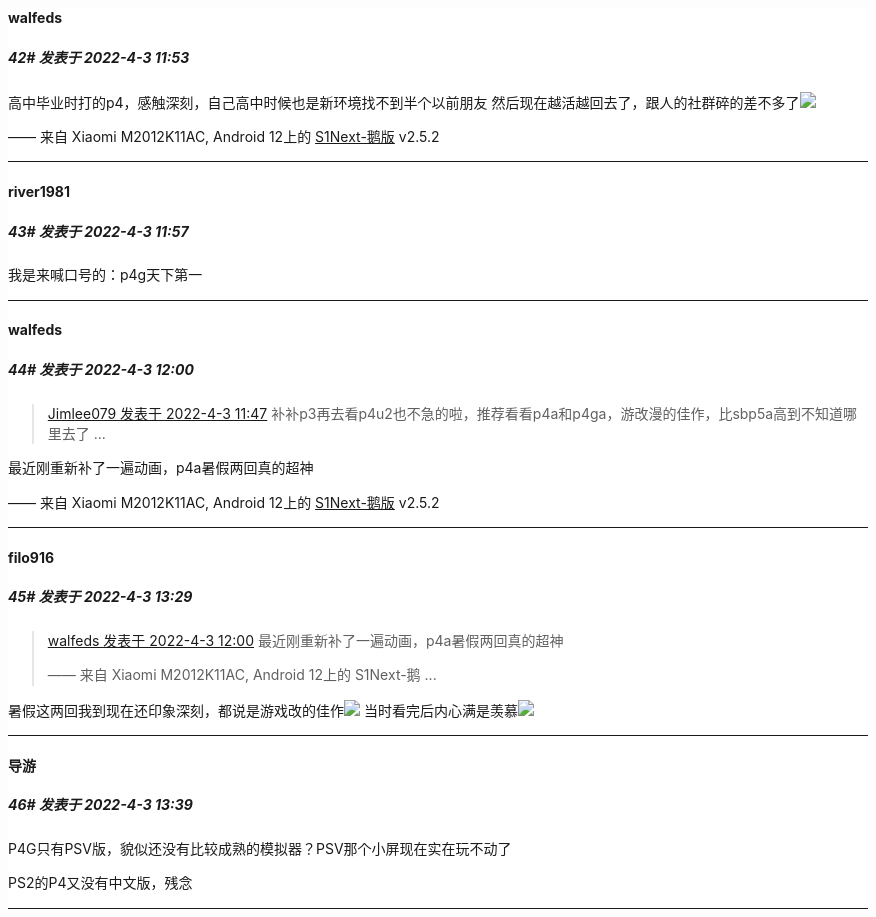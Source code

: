 ####  walfeds  
##### 42#       发表于 2022-4-3 11:53

高中毕业时打的p4，感触深刻，自己高中时候也是新环境找不到半个以前朋友
然后现在越活越回去了，跟人的社群碎的差不多了<img src="https://static.saraba1st.com/image/smiley/face2017/139.png" referrerpolicy="no-referrer">

—— 来自 Xiaomi M2012K11AC, Android 12上的 [S1Next-鹅版](https://github.com/ykrank/S1-Next/releases) v2.5.2

*****

####  river1981  
##### 43#       发表于 2022-4-3 11:57

我是来喊口号的：p4g天下第一

*****

####  walfeds  
##### 44#       发表于 2022-4-3 12:00

<blockquote><a href="httphttps://bbs.saraba1st.com/2b/forum.php?mod=redirect&amp;goto=findpost&amp;pid=55297160&amp;ptid=2062235" target="_blank">Jimlee079 发表于 2022-4-3 11:47</a>
补补p3再去看p4u2也不急的啦，推荐看看p4a和p4ga，游改漫的佳作，比sbp5a高到不知道哪里去了 ...</blockquote>
最近刚重新补了一遍动画，p4a暑假两回真的超神

—— 来自 Xiaomi M2012K11AC, Android 12上的 [S1Next-鹅版](https://github.com/ykrank/S1-Next/releases) v2.5.2

*****

####  filo916  
##### 45#       发表于 2022-4-3 13:29

<blockquote><a href="httphttps://bbs.saraba1st.com/2b/forum.php?mod=redirect&amp;goto=findpost&amp;pid=55297306&amp;ptid=2062235" target="_blank">walfeds 发表于 2022-4-3 12:00</a>
最近刚重新补了一遍动画，p4a暑假两回真的超神

—— 来自 Xiaomi M2012K11AC, Android 12上的 S1Next-鹅 ...</blockquote>
暑假这两回我到现在还印象深刻，都说是游戏改的佳作<img src="https://static.saraba1st.com/image/smiley/face2017/035.png" referrerpolicy="no-referrer">
当时看完后内心满是羡慕<img src="https://static.saraba1st.com/image/smiley/face2017/211.gif" referrerpolicy="no-referrer">

*****

####  导游  
##### 46#       发表于 2022-4-3 13:39

P4G只有PSV版，貌似还没有比较成熟的模拟器？PSV那个小屏现在实在玩不动了

PS2的P4又没有中文版，残念

*****
